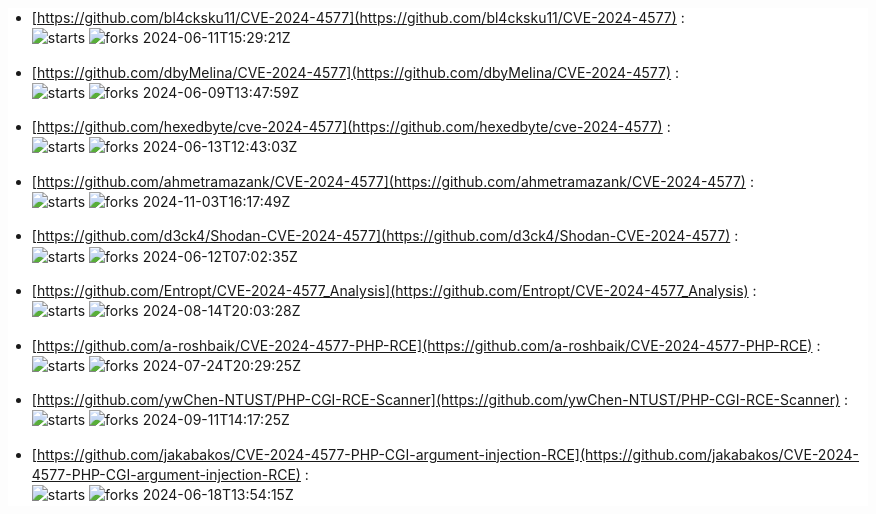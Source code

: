- [https://github.com/bl4cksku11/CVE-2024-4577](https://github.com/bl4cksku11/CVE-2024-4577) :  
![starts](https://img.shields.io/github/stars/bl4cksku11/CVE-2024-4577.svg) 
![forks](https://img.shields.io/github/forks/bl4cksku11/CVE-2024-4577.svg) 
2024-06-11T15:29:21Z

- [https://github.com/dbyMelina/CVE-2024-4577](https://github.com/dbyMelina/CVE-2024-4577) :  
![starts](https://img.shields.io/github/stars/dbyMelina/CVE-2024-4577.svg) 
![forks](https://img.shields.io/github/forks/dbyMelina/CVE-2024-4577.svg) 
2024-06-09T13:47:59Z

- [https://github.com/hexedbyte/cve-2024-4577](https://github.com/hexedbyte/cve-2024-4577) :  
![starts](https://img.shields.io/github/stars/hexedbyte/cve-2024-4577.svg) 
![forks](https://img.shields.io/github/forks/hexedbyte/cve-2024-4577.svg) 
2024-06-13T12:43:03Z

- [https://github.com/ahmetramazank/CVE-2024-4577](https://github.com/ahmetramazank/CVE-2024-4577) :  
![starts](https://img.shields.io/github/stars/ahmetramazank/CVE-2024-4577.svg) 
![forks](https://img.shields.io/github/forks/ahmetramazank/CVE-2024-4577.svg) 
2024-11-03T16:17:49Z

- [https://github.com/d3ck4/Shodan-CVE-2024-4577](https://github.com/d3ck4/Shodan-CVE-2024-4577) :  
![starts](https://img.shields.io/github/stars/d3ck4/Shodan-CVE-2024-4577.svg) 
![forks](https://img.shields.io/github/forks/d3ck4/Shodan-CVE-2024-4577.svg) 
2024-06-12T07:02:35Z

- [https://github.com/Entropt/CVE-2024-4577_Analysis](https://github.com/Entropt/CVE-2024-4577_Analysis) :  
![starts](https://img.shields.io/github/stars/Entropt/CVE-2024-4577_Analysis.svg) 
![forks](https://img.shields.io/github/forks/Entropt/CVE-2024-4577_Analysis.svg) 
2024-08-14T20:03:28Z

- [https://github.com/a-roshbaik/CVE-2024-4577-PHP-RCE](https://github.com/a-roshbaik/CVE-2024-4577-PHP-RCE) :  
![starts](https://img.shields.io/github/stars/a-roshbaik/CVE-2024-4577-PHP-RCE.svg) 
![forks](https://img.shields.io/github/forks/a-roshbaik/CVE-2024-4577-PHP-RCE.svg) 
2024-07-24T20:29:25Z

- [https://github.com/ywChen-NTUST/PHP-CGI-RCE-Scanner](https://github.com/ywChen-NTUST/PHP-CGI-RCE-Scanner) :  
![starts](https://img.shields.io/github/stars/ywChen-NTUST/PHP-CGI-RCE-Scanner.svg) 
![forks](https://img.shields.io/github/forks/ywChen-NTUST/PHP-CGI-RCE-Scanner.svg) 
2024-09-11T14:17:25Z

- [https://github.com/jakabakos/CVE-2024-4577-PHP-CGI-argument-injection-RCE](https://github.com/jakabakos/CVE-2024-4577-PHP-CGI-argument-injection-RCE) :  
![starts](https://img.shields.io/github/stars/jakabakos/CVE-2024-4577-PHP-CGI-argument-injection-RCE.svg) 
![forks](https://img.shields.io/github/forks/jakabakos/CVE-2024-4577-PHP-CGI-argument-injection-RCE.svg) 
2024-06-18T13:54:15Z
